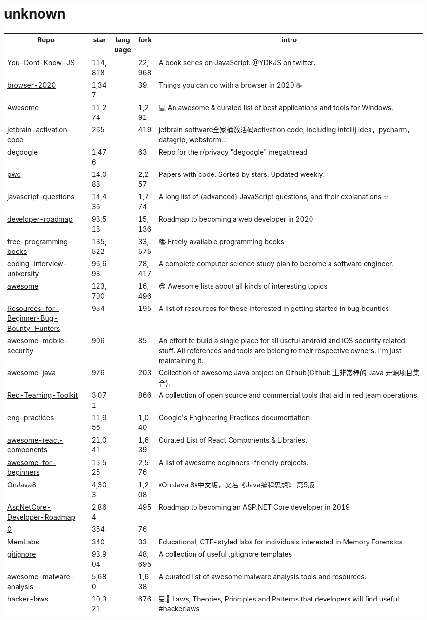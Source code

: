 
# unknown

Repo|star|language|fork|intro
-|-|-|-|-
[You-Dont-Know-JS](https://github.com/getify/You-Dont-Know-JS)|114,818||22,968|A book series on JavaScript. @YDKJS on twitter.
[browser-2020](https://github.com/luruke/browser-2020)|1,347||39|Things you can do with a browser in 2020 ☕️
[Awesome](https://github.com/Awesome-Windows/Awesome)|11,274||1,291|💻 An awesome & curated list of best applications and tools for Windows.
[jetbrain-activation-code](https://github.com/lubosson/jetbrain-activation-code)|265||419|jetbrain software全家桶激活码activation code, including intellij idea，pycharm，datagrip, webstorm...
[degoogle](https://github.com/tycrek/degoogle)|1,476||63|Repo for the r/privacy "degoogle" megathread
[pwc](https://github.com/zziz/pwc)|14,088||2,257|Papers with code. Sorted by stars. Updated weekly.
[javascript-questions](https://github.com/lydiahallie/javascript-questions)|14,436||1,774|A long list of (advanced) JavaScript questions, and their explanations ✨
[developer-roadmap](https://github.com/kamranahmedse/developer-roadmap)|93,518||15,136|Roadmap to becoming a web developer in 2020
[free-programming-books](https://github.com/EbookFoundation/free-programming-books)|135,522||33,575|📚 Freely available programming books
[coding-interview-university](https://github.com/jwasham/coding-interview-university)|96,693||28,417|A complete computer science study plan to become a software engineer.
[awesome](https://github.com/sindresorhus/awesome)|123,700||16,496|😎 Awesome lists about all kinds of interesting topics
[Resources-for-Beginner-Bug-Bounty-Hunters](https://github.com/nahamsec/Resources-for-Beginner-Bug-Bounty-Hunters)|954||195|A list of resources for those interested in getting started in bug bounties
[awesome-mobile-security](https://github.com/vaib25vicky/awesome-mobile-security)|906||85|An effort to build a single place for all useful android and iOS security related stuff. All references and tools are belong to their respective owners. I'm just maintaining it.
[awesome-java](https://github.com/Snailclimb/awesome-java)|976||203|Collection of awesome Java project on Github(Github 上非常棒的 Java 开源项目集合).
[Red-Teaming-Toolkit](https://github.com/infosecn1nja/Red-Teaming-Toolkit)|3,071||866|A collection of open source and commercial tools that aid in red team operations.
[eng-practices](https://github.com/google/eng-practices)|11,956||1,040|Google's Engineering Practices documentation
[awesome-react-components](https://github.com/brillout/awesome-react-components)|21,041||1,639|Curated List of React Components & Libraries.
[awesome-for-beginners](https://github.com/MunGell/awesome-for-beginners)|15,525||2,576|A list of awesome beginners-friendly projects.
[OnJava8](https://github.com/LingCoder/OnJava8)|4,303||1,208|《On Java 8》中文版，又名《Java编程思想》 第5版
[AspNetCore-Developer-Roadmap](https://github.com/MoienTajik/AspNetCore-Developer-Roadmap)|2,864||495|Roadmap to becoming an ASP.NET Core developer in 2019
[0](https://github.com/0-01/0)|354||76|
[MemLabs](https://github.com/stuxnet999/MemLabs)|340||33|Educational, CTF-styled labs for individuals interested in Memory Forensics
[gitignore](https://github.com/github/gitignore)|93,904||48,695|A collection of useful .gitignore templates
[awesome-malware-analysis](https://github.com/rshipp/awesome-malware-analysis)|5,680||1,638|A curated list of awesome malware analysis tools and resources.
[hacker-laws](https://github.com/dwmkerr/hacker-laws)|10,321||676|💻📖 Laws, Theories, Principles and Patterns that developers will find useful. #hackerlaws
